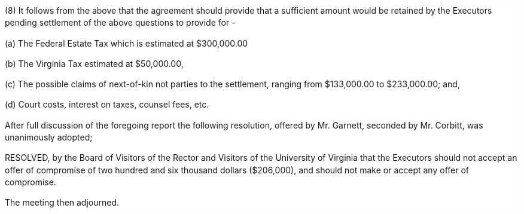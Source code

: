 (8) It follows from the above that the agreement should provide that a sufficient amount would be retained by the Executors pending settlement of the above questions to provide for -

(a) The Federal Estate Tax which is estimated at $300,000.00

(b) The Virginia Tax estimated at $50,000.00,

(c) The possible claims of next-of-kin not parties to the settlement, ranging from $133,000.00 to $233,000.00; and,

(d) Court costs, interest on taxes, counsel fees, etc.

After full discussion of the foregoing report the following resolution, offered by Mr. Garnett, seconded by Mr. Corbitt, was unanimously adopted;

RESOLVED, by the Board of Visitors of the Rector and Visitors of the University of Virginia that the Executors should not accept an offer of compromise of two hundred and six thousand dollars ($206,000), and should not make or accept any offer of compromise.

The meeting then adjourned.
